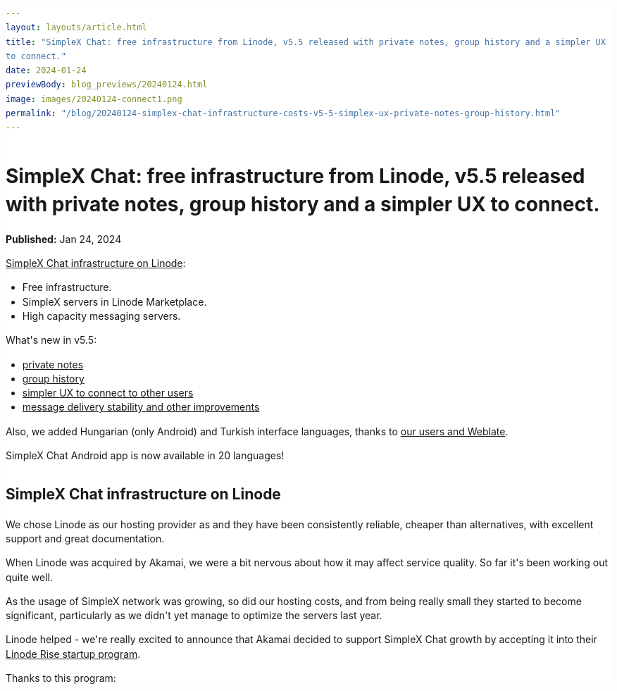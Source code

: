 ```yaml
---
layout: layouts/article.html
title: "SimpleX Chat: free infrastructure from Linode, v5.5 released with private notes, group history and a simpler UX to connect."
date: 2024-01-24
previewBody: blog_previews/20240124.html
image: images/20240124-connect1.png
permalink: "/blog/20240124-simplex-chat-infrastructure-costs-v5-5-simplex-ux-private-notes-group-history.html"
---
```


# SimpleX Chat: free infrastructure from Linode, v5.5 released with private notes, group history and a simpler UX to connect.

**Published:** Jan 24, 2024

[SimpleX Chat infrastructure on Linode](#simplex-chat-infrastructure-on-linode):
- Free infrastructure.
- SimpleX servers in Linode Marketplace.
- High capacity messaging servers.

What's new in v5.5:
- [private notes](#private-notes)
- [group history](#group-history)
- [simpler UX to connect to other users](#simpler-ux-to-connect-to-other-users)
- [message delivery stability and other improvements](#message-delivery-stability-and-other-improvements)

Also, we added Hungarian (only Android) and Turkish interface languages, thanks to [our users and Weblate](https://github.com/simplex-chat/simplex-chat#help-translating-simplex-chat).

SimpleX Chat Android app is now available in 20 languages!

## SimpleX Chat infrastructure on Linode

We chose Linode as our hosting provider as and they have been consistently reliable, cheaper than alternatives, with excellent support and great documentation.

When Linode was acquired by Akamai, we were a bit nervous about how it may affect service quality. So far it's been working out quite well.

As the usage of SimpleX network was growing, so did our hosting costs, and from being really small they started to become significant, particularly as we didn't yet manage to optimize the servers last year.

Linode helped - we're really excited to announce that Akamai decided to support SimpleX Chat growth by accepting it into their [Linode Rise startup program](https://www.linode.com/linode-for-startups/).

Thanks to this program:
